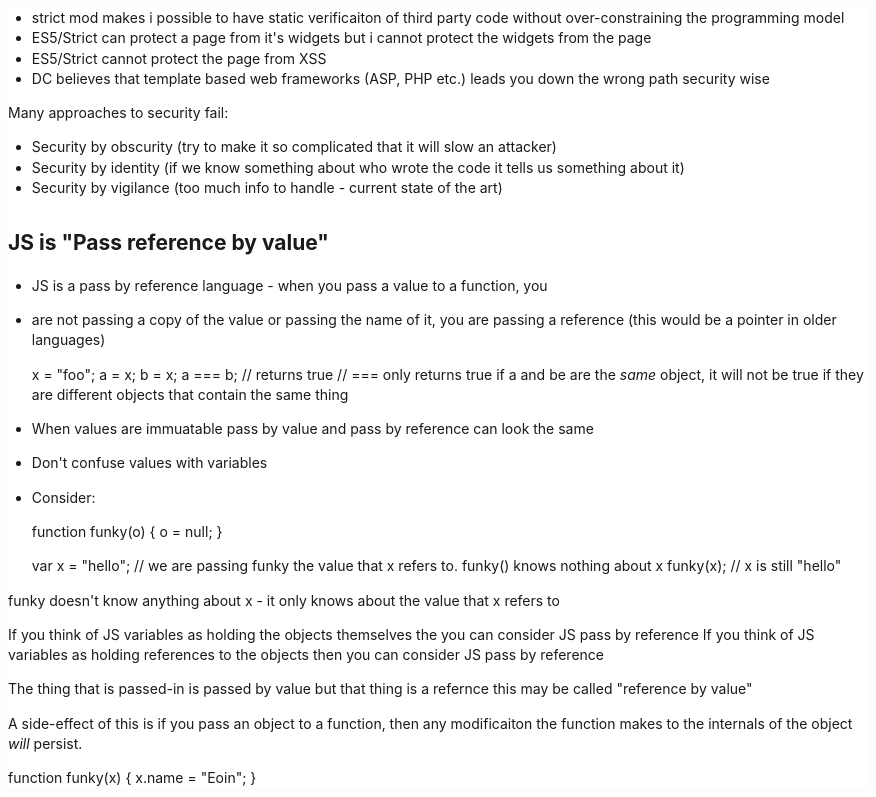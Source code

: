 * strict mod makes i possible to have static verificaiton of third party code without over-constraining the programming model
* ES5/Strict can protect a page from it's widgets but i cannot protect the widgets from the page
* ES5/Strict cannot protect the page from XSS
* DC believes that template based web frameworks (ASP, PHP etc.) leads you down the wrong path security wise

Many approaches to security fail:
* Security by obscurity (try to make it so complicated that it will slow an attacker)
* Security by identity (if we know something about who wrote the code it tells us something about it)
* Security by vigilance (too much info to handle - current state of the art)

JS is "Pass reference by value"
--------------

* JS is a pass by reference language - when you pass a value to a function, you
* are not passing a copy of the value or passing the name of it, you are passing a reference (this would be a pointer in older languages)

	x = "foo";
	a = x;
	b = x;
	a === b; // returns true
	// === only returns true if a and be are the *same* object, it will not be true if they are different objects that contain the same thing

* When values are immuatable pass by value and pass by reference can look the same
* Don't confuse values with variables
* Consider:

	function funky(o) {
		o = null;
	}

	var x = "hello";
	// we are passing funky the value that x refers to. funky() knows nothing about x
	funky(x);
	// x is still "hello"

funky doesn't know anything about x - it only knows about the value that x refers to

If you think of JS variables as holding the objects themselves the you can consider JS pass by reference
If you think of JS variables as holding references to the objects then you can consider JS pass by reference

The thing that is passed-in is passed by value but that thing is a refernce
this may be called "reference by value"

A side-effect of this is if you pass an object to a function, then any modificaiton the function makes to the internals of the object *will* persist.

function funky(x) {
	x.name = "Eoin";
}
